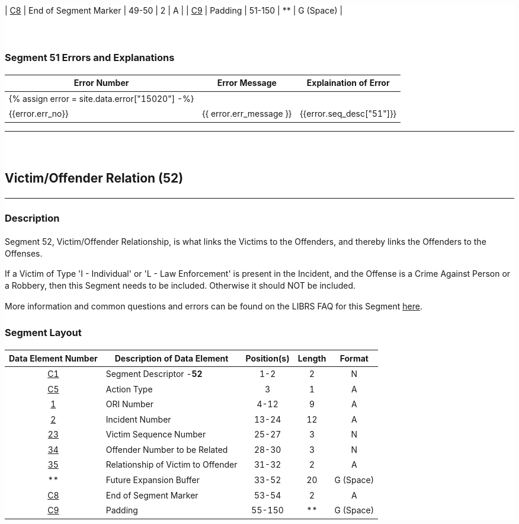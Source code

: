 | [C8](./librs-spec#end-of-segment-marker-c8) | End of Segment Marker            |    49-50    |   2   |     A     |
|        [C9](./librs-spec#padding-c9)        | Padding                          |   51-150   |  \*\*  | G (Space) |

<br>

### Segment 51 Errors and Explanations

| Error Number                                   | Error Message           | Explaination of Error    |
| ---------------------------------------------- | ----------------------- | ------------------------ |
| {% assign error = site.data.error["15020"] -%} |                         |                          |
| {{error.err_no}}                               | {{ error.err_message }} | {{error.seq_desc["51"]}} |

---

<br>

<div class="newpage"></div>

## Victim/Offender Relation (52)

---

### Description

Segment 52, Victim/Offender Relationship, is what links the Victims to the Offenders, and thereby links the Offenders to the Offenses.

If a Victim of Type 'I - Individual' or 'L - Law Enforcement' is present in the Incident, and the Offense is a Crime Against Person or a Robbery, then this Segment needs to be included. Otherwise it should NOT be included.

More information and common questions and errors can be found on the LIBRS FAQ for this Segment [here](./faq#victims-segments-50-51-and-52).

### Segment Layout

|                  Data Element Number                  | Description of Data Element        | Position(s) | Length |  Format  |
| :---------------------------------------------------: | ---------------------------------- | :---------: | :----: | :-------: |
|         [C1](./librs-spec#segment-descriptor-c1)         | Segment Descriptor -**52**   |     1-2     |   2   |     N     |
|            [C5](./librs-spec#action-type-c5)            | Action Type                        |      3      |   1   |     A     |
|              [1](./librs-spec#ori-number-1)              | ORI Number                         |    4-12    |   9   |     A     |
|           [2](./librs-spec#incident-number-2)           | Incident Number                    |    13-24    |   12   |     A     |
|       [23](./librs-spec#victim-sequence-number-23)       | Victim Sequence Number             |    25-27    |   3   |     N     |
|   [34](./librs-spec#offender-number-to-be-related-34)   | Offender Number to be Related      |    28-30    |   3   |     N     |
| [35](./librs-spec#relationship-of-victim-to-offender-35) | Relationship of Victim to Offender |    31-32    |   2   |     A     |
|                         \*\*                         | Future Expansion Buffer            |    33-52    |   20   | G (Space) |
|       [C8](./librs-spec#end-of-segment-marker-c8)       | End of Segment Marker              |    53-54    |   2   |     A     |
|              [C9](./librs-spec#padding-c9)              | Padding                            |   55-150   |  \*\*  | G (Space) |
